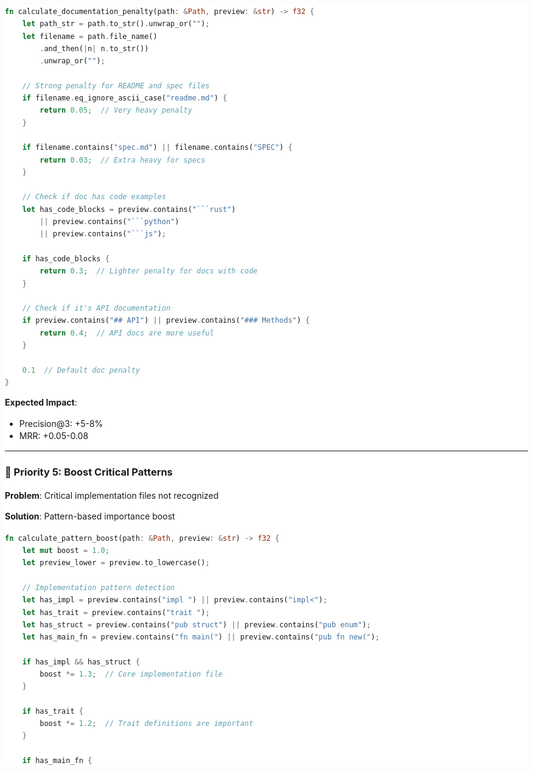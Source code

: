 ```rust
fn calculate_documentation_penalty(path: &Path, preview: &str) -> f32 {
    let path_str = path.to_str().unwrap_or("");
    let filename = path.file_name()
        .and_then(|n| n.to_str())
        .unwrap_or("");
    
    // Strong penalty for README and spec files
    if filename.eq_ignore_ascii_case("readme.md") {
        return 0.05;  // Very heavy penalty
    }
    
    if filename.contains("spec.md") || filename.contains("SPEC") {
        return 0.03;  // Extra heavy for specs
    }
    
    // Check if doc has code examples
    let has_code_blocks = preview.contains("```rust") 
        || preview.contains("```python")
        || preview.contains("```js");
    
    if has_code_blocks {
        return 0.3;  // Lighter penalty for docs with code
    }
    
    // Check if it's API documentation
    if preview.contains("## API") || preview.contains("### Methods") {
        return 0.4;  // API docs are more useful
    }
    
    0.1  // Default doc penalty
}
```

**Expected Impact**:
- Precision@3: +5-8%
- MRR: +0.05-0.08

---

### 🎯 Priority 5: Boost Critical Patterns

**Problem**: Critical implementation files not recognized

**Solution**: Pattern-based importance boost

```rust
fn calculate_pattern_boost(path: &Path, preview: &str) -> f32 {
    let mut boost = 1.0;
    let preview_lower = preview.to_lowercase();
    
    // Implementation pattern detection
    let has_impl = preview.contains("impl ") || preview.contains("impl<");
    let has_trait = preview.contains("trait ");
    let has_struct = preview.contains("pub struct") || preview.contains("pub enum");
    let has_main_fn = preview.contains("fn main(") || preview.contains("pub fn new(");
    
    if has_impl && has_struct {
        boost *= 1.3;  // Core implementation file
    }
    
    if has_trait {
        boost *= 1.2;  // Trait definitions are important
    }
    
    if has_main_fn {
```